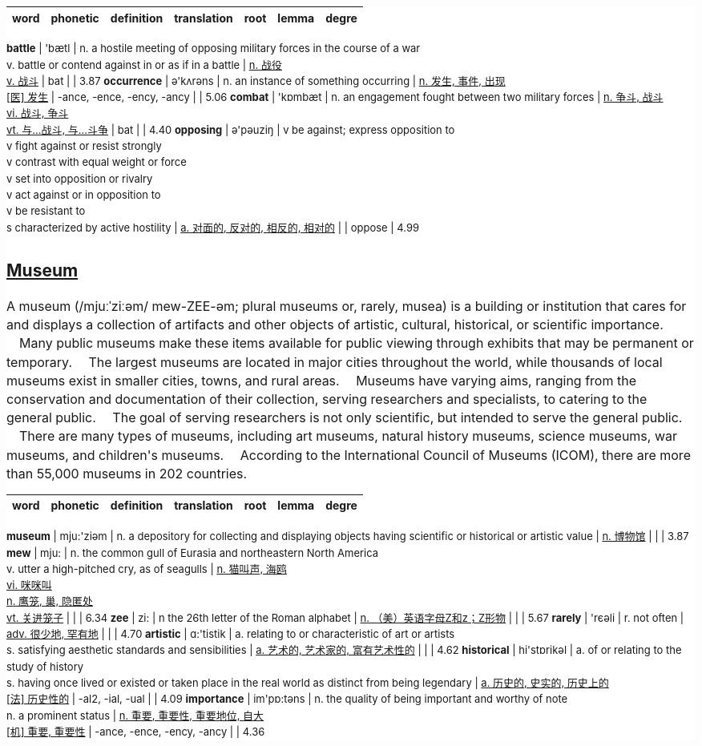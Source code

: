 word | phonetic | definition | translation | root | lemma | degre
---- | ---- | ---- | ---- | ---- | ---- | ----
<font size=2>
<b>battle</b> | 'bætl | n. a hostile meeting of opposing military forces in the course of a war<br>v. battle or contend against in or as if in a battle | <a href=https://en.wikipedia.org/wiki/battle>n. 战役<br>v. 战斗</a> | bat |  | 3.87
<b>occurrence</b> | ә'kʌrәns | n. an instance of something occurring | <a href=https://en.wikipedia.org/wiki/occurrence>n. 发生, 事件, 出现<br>[医] 发生</a> | -ance, -ence, -ency, -ancy |  | 5.06
<b>combat</b> | 'kɒmbæt | n. an engagement fought between two military forces | <a href=https://en.wikipedia.org/wiki/combat>n. 争斗, 战斗<br>vi. 战斗, 争斗<br>vt. 与...战斗, 与...斗争</a> | bat |  | 4.40
<b>opposing</b> | ә'pәuziŋ | v be against; express opposition to<br>v fight against or resist strongly<br>v contrast with equal weight or force<br>v set into opposition or rivalry<br>v act against or in opposition to<br>v be resistant to<br>s characterized by active hostility | <a href=https://en.wikipedia.org/wiki/opposing>a. 对面的, 反对的, 相反的, 相对的</a> |  | oppose | 4.99
</font>
<br>



## <a href=https://en.wikipedia.org/wiki/Museum>Museum</a> 
<font size=3>
A museum (/mjuːˈziːəm/ mew-ZEE-əm; plural museums or, rarely, musea) is a building or institution that cares for and displays a collection of artifacts and other objects of artistic, cultural, historical, or scientific importance. 　Many public museums make these items available for public viewing through exhibits that may be permanent or temporary. 　The largest museums are located in major cities throughout the world, while thousands of local museums exist in smaller cities, towns, and rural areas. 　Museums have varying aims, ranging from the conservation and documentation of their collection, serving researchers and specialists, to catering to the general public. 　The goal of serving researchers is not only scientific, but intended to serve the general public. 　There are many types of museums, including art museums, natural history museums, science museums, war museums, and children's museums. 　According to the International Council of Museums (ICOM), there are more than 55,000 museums in 202 countries.
</font>

word | phonetic | definition | translation | root | lemma | degre
---- | ---- | ---- | ---- | ---- | ---- | ----
<font size=2>
<b>museum</b> | mju:'ziәm | n. a depository for collecting and displaying objects having scientific or historical or artistic value | <a href=https://en.wikipedia.org/wiki/museum>n. 博物馆</a> |  |  | 3.87
<b>mew</b> | mju: | n. the common gull of Eurasia and northeastern North America<br>v. utter a high-pitched cry, as of seagulls | <a href=https://en.wikipedia.org/wiki/mew>n. 猫叫声, 海鸥<br>vi. 咪咪叫<br>n. 鹰笼, 巢, 隐匿处<br>vt. 关进笼子</a> |  |  | 6.34
<b>zee</b> | zi: | n the 26th letter of the Roman alphabet | <a href=https://en.wikipedia.org/wiki/zee>n. （美）英语字母Z和z；Z形物</a> |  |  | 5.67
<b>rarely</b> | 'rєәli | r. not often | <a href=https://en.wikipedia.org/wiki/rarely>adv. 很少地, 罕有地</a> |  |  | 4.70
<b>artistic</b> | ɑ:'tistik | a. relating to or characteristic of art or artists<br>s. satisfying aesthetic standards and sensibilities | <a href=https://en.wikipedia.org/wiki/artistic>a. 艺术的, 艺术家的, 富有艺术性的</a> |  |  | 4.62
<b>historical</b> | hi'stɒrikәl | a. of or relating to the study of history<br>s. having once lived or existed or taken place in the real world as distinct from being legendary | <a href=https://en.wikipedia.org/wiki/historical>a. 历史的, 史实的, 历史上的<br>[法] 历史性的</a> | -al2, -ial, -ual |  | 4.09
<b>importance</b> | im'pɒ:tәns | n. the quality of being important and worthy of note<br>n. a prominent status | <a href=https://en.wikipedia.org/wiki/importance>n. 重要, 重要性, 重要地位, 自大<br>[机] 重要, 重要性</a> | -ance, -ence, -ency, -ancy |  | 4.36
</font>
<br>
